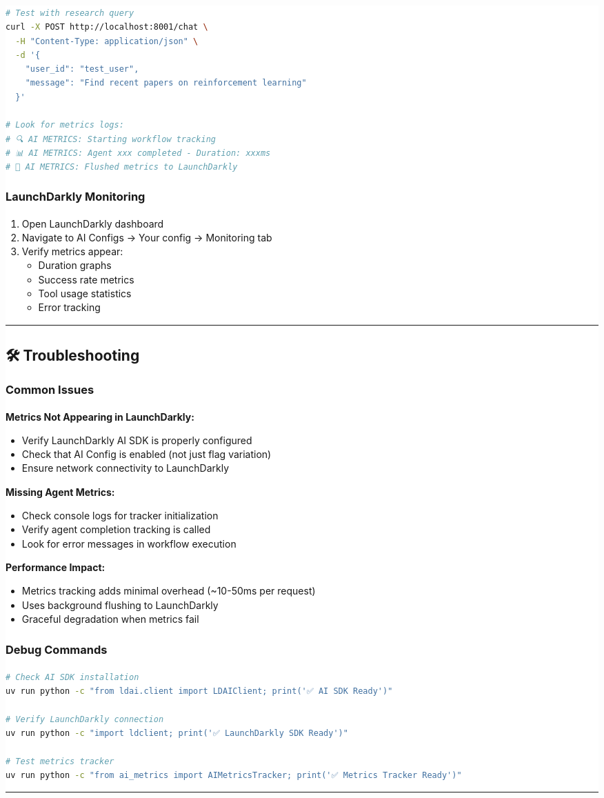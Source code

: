 ```bash
# Test with research query
curl -X POST http://localhost:8001/chat \
  -H "Content-Type: application/json" \
  -d '{
    "user_id": "test_user",
    "message": "Find recent papers on reinforcement learning"
  }'

# Look for metrics logs:
# 🔍 AI METRICS: Starting workflow tracking
# 📊 AI METRICS: Agent xxx completed - Duration: xxxms
# 🚀 AI METRICS: Flushed metrics to LaunchDarkly
```

### LaunchDarkly Monitoring

1. Open LaunchDarkly dashboard
2. Navigate to AI Configs → Your config → Monitoring tab
3. Verify metrics appear:
   - Duration graphs
   - Success rate metrics
   - Tool usage statistics
   - Error tracking

---

## 🛠️ Troubleshooting

### Common Issues

**Metrics Not Appearing in LaunchDarkly:**
- Verify LaunchDarkly AI SDK is properly configured
- Check that AI Config is enabled (not just flag variation)
- Ensure network connectivity to LaunchDarkly

**Missing Agent Metrics:**
- Check console logs for tracker initialization
- Verify agent completion tracking is called
- Look for error messages in workflow execution

**Performance Impact:**
- Metrics tracking adds minimal overhead (~10-50ms per request)
- Uses background flushing to LaunchDarkly
- Graceful degradation when metrics fail

### Debug Commands

```bash
# Check AI SDK installation
uv run python -c "from ldai.client import LDAIClient; print('✅ AI SDK Ready')"

# Verify LaunchDarkly connection
uv run python -c "import ldclient; print('✅ LaunchDarkly SDK Ready')"

# Test metrics tracker
uv run python -c "from ai_metrics import AIMetricsTracker; print('✅ Metrics Tracker Ready')"
```

---